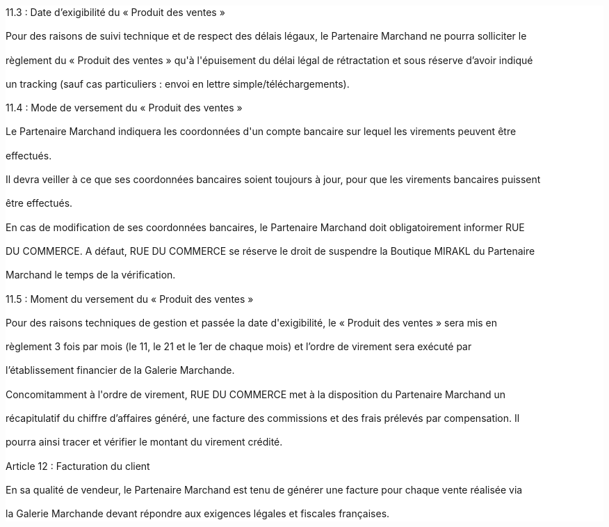 

11.3 : Date d’exigibilité du « Produit des ventes »

Pour des raisons de suivi technique et de respect des délais légaux, le Partenaire Marchand ne pourra solliciter le

règlement du « Produit des ventes » qu'à l'épuisement du délai légal de rétractation et sous réserve d’avoir indiqué

un tracking (sauf cas particuliers : envoi en lettre simple/téléchargements).



11.4 : Mode de versement du « Produit des ventes »

Le Partenaire Marchand indiquera les coordonnées d'un compte bancaire sur lequel les virements peuvent être

effectués.

Il devra veiller à ce que ses coordonnées bancaires soient toujours à jour, pour que les virements bancaires puissent

être effectués.

En cas de modification de ses coordonnées bancaires, le Partenaire Marchand doit obligatoirement informer RUE

DU COMMERCE. A défaut, RUE DU COMMERCE se réserve le droit de suspendre la Boutique MIRAKL du Partenaire

Marchand le temps de la vérification.



11.5 : Moment du versement du « Produit des ventes »

Pour des raisons techniques de gestion et passée la date d'exigibilité, le « Produit des ventes » sera mis en

règlement 3 fois par mois (le 11, le 21 et le 1er de chaque mois) et l’ordre de virement sera exécuté par

l’établissement financier de la Galerie Marchande.



Concomitamment à l'ordre de virement, RUE DU COMMERCE met à la disposition du Partenaire Marchand un

récapitulatif du chiffre d’affaires généré, une facture des commissions et des frais prélevés par compensation. Il

pourra ainsi tracer et vérifier le montant du virement crédité.



Article 12 : Facturation du client



En sa qualité de vendeur, le Partenaire Marchand est tenu de générer une facture pour chaque vente réalisée via

la Galerie Marchande devant répondre aux exigences légales et fiscales françaises.
